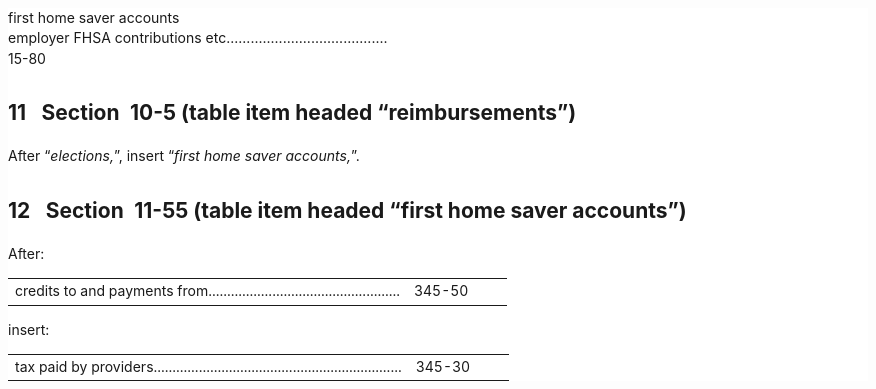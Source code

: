<tr>
  <td>
    <div>first home saver accounts</div>
  </td>
  <td>
    <div></div>
  </td>
</tr>
<tr>
  <td>
    <div>employer FHSA contributions etc........................................</div>
  </td>
  <td>
    <div>15-80</div>
  </td>
</tr></table>

## 11  Section 10-5 (table item headed “reimbursements”)

After “_elections,_”, insert “_first home saver accounts,_”.

## 12  Section 11-55 (table item headed “first home saver accounts”)

After:

<table>
<colgroup>
  <col width="80%">
  <col width="20%">
</colgroup>

<tr>
  <td>
    <div>credits to and payments from...................................................</div>
  </td>
  <td>
    <div>345-50</div>
  </td>
</tr></table>

insert:

<table>
<colgroup>
  <col width="80%">
  <col width="20%">
</colgroup>

<tr>
  <td>
    <div>tax paid by providers..................................................................</div>
  </td>
  <td>
    <div>345-30</div>
  </td>
</tr></table>

